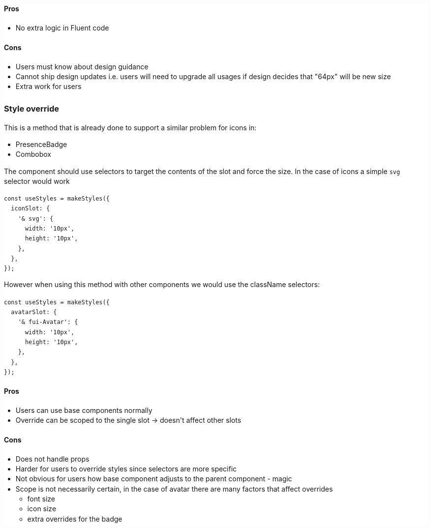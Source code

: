 #### Pros

- No extra logic in Fluent code

#### Cons

- Users must know about design guidance
- Cannot ship design updates i.e. users will need to upgrade all usages if design decides that "64px" will be new size
- Extra work for users

### Style override

This is a method that is already done to support a similar problem for icons in:

- PresenceBadge
- Combobox

The component should use selectors to target the contents of the slot and force the size. In the case of icons
a simple `svg` selector would work

```tsx
const useStyles = makeStyles({
  iconSlot: {
    '& svg': {
      width: '10px',
      height: '10px',
    },
  },
});
```

However when using this method with other components we would use the className selectors:

```tsx
const useStyles = makeStyles({
  avatarSlot: {
    '& fui-Avatar': {
      width: '10px',
      height: '10px',
    },
  },
});
```

#### Pros

- Users can use base components normally
- Override can be scoped to the single slot -> doesn't affect other slots

#### Cons

- Does not handle props
- Harder for users to override styles since selectors are more specific
- Not obvious for users how base component adjusts to the parent component - magic
- Scope is not necessarily certain, in the case of avatar there are many factors that affect overrides
  - font size
  - icon size
  - extra overrides for the badge
